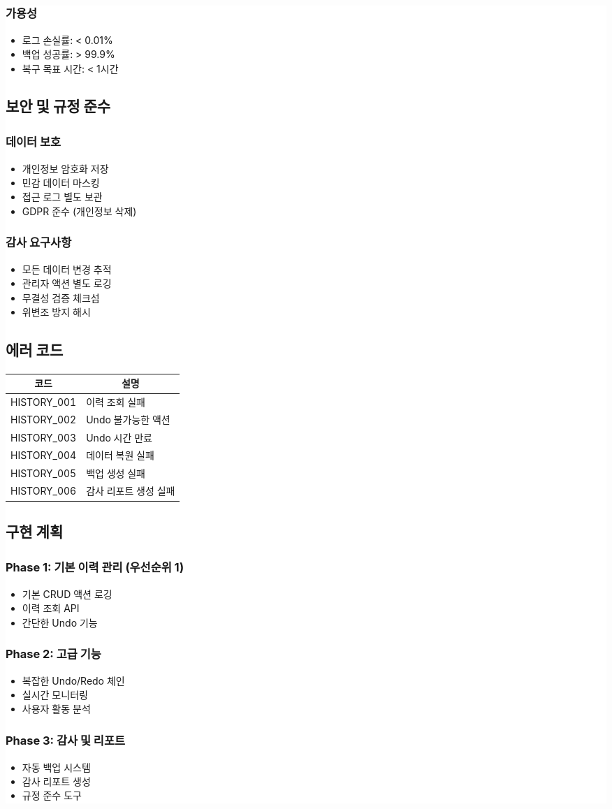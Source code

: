 ### 가용성
- 로그 손실률: < 0.01%
- 백업 성공률: > 99.9%
- 복구 목표 시간: < 1시간

## 보안 및 규정 준수

### 데이터 보호
- 개인정보 암호화 저장
- 민감 데이터 마스킹
- 접근 로그 별도 보관
- GDPR 준수 (개인정보 삭제)

### 감사 요구사항
- 모든 데이터 변경 추적
- 관리자 액션 별도 로깅
- 무결성 검증 체크섬
- 위변조 방지 해시

## 에러 코드

| 코드 | 설명 |
|------|------|
| HISTORY_001 | 이력 조회 실패 |
| HISTORY_002 | Undo 불가능한 액션 |
| HISTORY_003 | Undo 시간 만료 |
| HISTORY_004 | 데이터 복원 실패 |
| HISTORY_005 | 백업 생성 실패 |
| HISTORY_006 | 감사 리포트 생성 실패 |

## 구현 계획

### Phase 1: 기본 이력 관리 (우선순위 1)
- 기본 CRUD 액션 로깅
- 이력 조회 API
- 간단한 Undo 기능

### Phase 2: 고급 기능
- 복잡한 Undo/Redo 체인
- 실시간 모니터링
- 사용자 활동 분석

### Phase 3: 감사 및 리포트
- 자동 백업 시스템
- 감사 리포트 생성
- 규정 준수 도구
